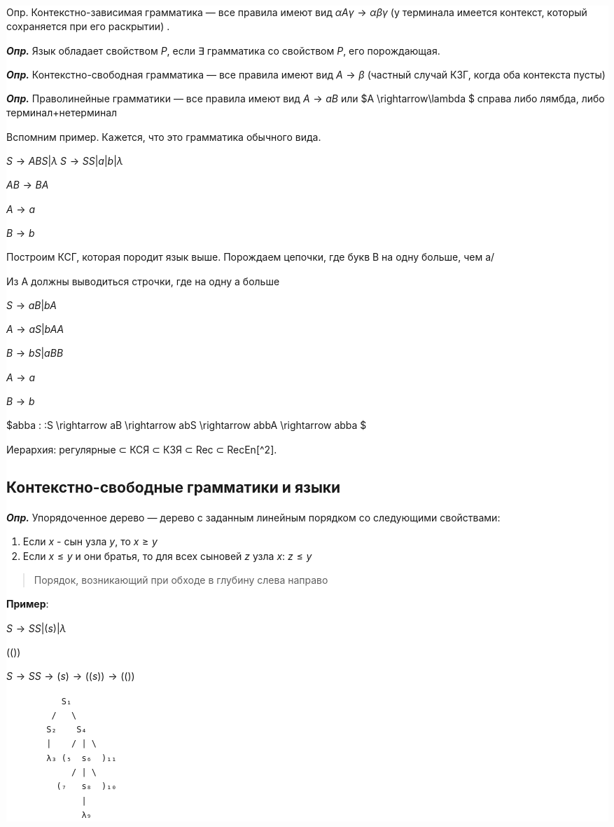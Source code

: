 Опр. Контекстно-зависимая грамматика — все правила имеют вид $\alpha A\gamma \rightarrow \alpha \beta\gamma$ (у терминала имеется контекст, который сохраняется при его раскрытии) .

***Опр.*** Язык обладает свойством $P$, если $\exists$ грамматика со свойством $P$, его порождающая.

***Опр.*** Контекстно-свободная грамматика — все правила имеют вид $A \rightarrow \beta$ (частный случай КЗГ, когда оба контекста пусты)

***Опр.*** Праволинейные грамматики — все правила имеют вид $A \rightarrow aB$ или $A \rightarrow\lambda $ справа либо лямбда, либо терминал+нетерминал

Вспомним пример. Кажется, что это грамматика обычного вида.

$S \rightarrow ABS|\lambda$	$S \rightarrow SS|a|b|\lambda$

$AB \rightarrow BA$

$A \rightarrow a$

$B \rightarrow b$

Построим КСГ, которая породит язык выше. Порождаем цепочки, где букв B на одну больше, чем a/

Из А должны выводиться строчки, где на одну a больше

$S \rightarrow aB|bA$

$A \rightarrow aS|bAA$

$B\rightarrow bS|aBB$

$A \rightarrow a$

$B \rightarrow b$

$abba : :S \rightarrow aB \rightarrow abS \rightarrow abbA \rightarrow abba $

Иерархия: регулярные $\subset$ КСЯ $\subset$ КЗЯ $\subset$ Rec $\subset$ RecEn[^2].

## Контекстно-свободные грамматики и языки

***Опр.*** Упорядоченное дерево — дерево с заданным линейным порядком со следующими свойствами:

1. Если $x$ - сын узла $y$, то $x \ge y$
2. Если $x \le y$ и они братья, то для всех сыновей $z$ узла $x$: $z\le y$

> Порядок, возникающий при обходе в глубину слева направо

**Пример**:

$S \rightarrow SS|(s)|\lambda$

$(( ))$ 

$S \rightarrow SS \rightarrow (s) \rightarrow ((s)) \rightarrow (())$

```
           S₁
         /   \
        S₂    S₄
	    |	 / | \
        λ₃ (₅  s₆  )₁₁
             / | \
          (₇   s₈  )₁₀
               |
               λ₉
```
